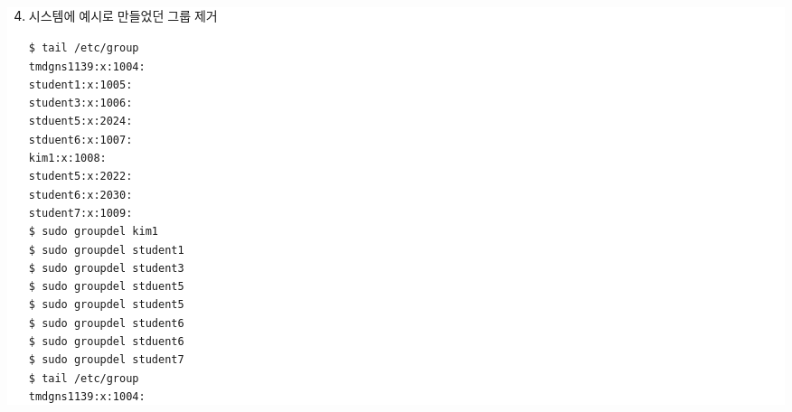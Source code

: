 4. 시스템에 예시로 만들었던 그룹 제거

   ```bash
   $ tail /etc/group
   tmdgns1139:x:1004:
   student1:x:1005:
   student3:x:1006:
   stduent5:x:2024:
   stduent6:x:1007:
   kim1:x:1008:
   student5:x:2022:
   student6:x:2030:
   student7:x:1009:
   $ sudo groupdel kim1
   $ sudo groupdel student1
   $ sudo groupdel student3
   $ sudo groupdel stduent5
   $ sudo groupdel student5
   $ sudo groupdel student6
   $ sudo groupdel stduent6
   $ sudo groupdel student7
   $ tail /etc/group
   tmdgns1139:x:1004:
   ```
